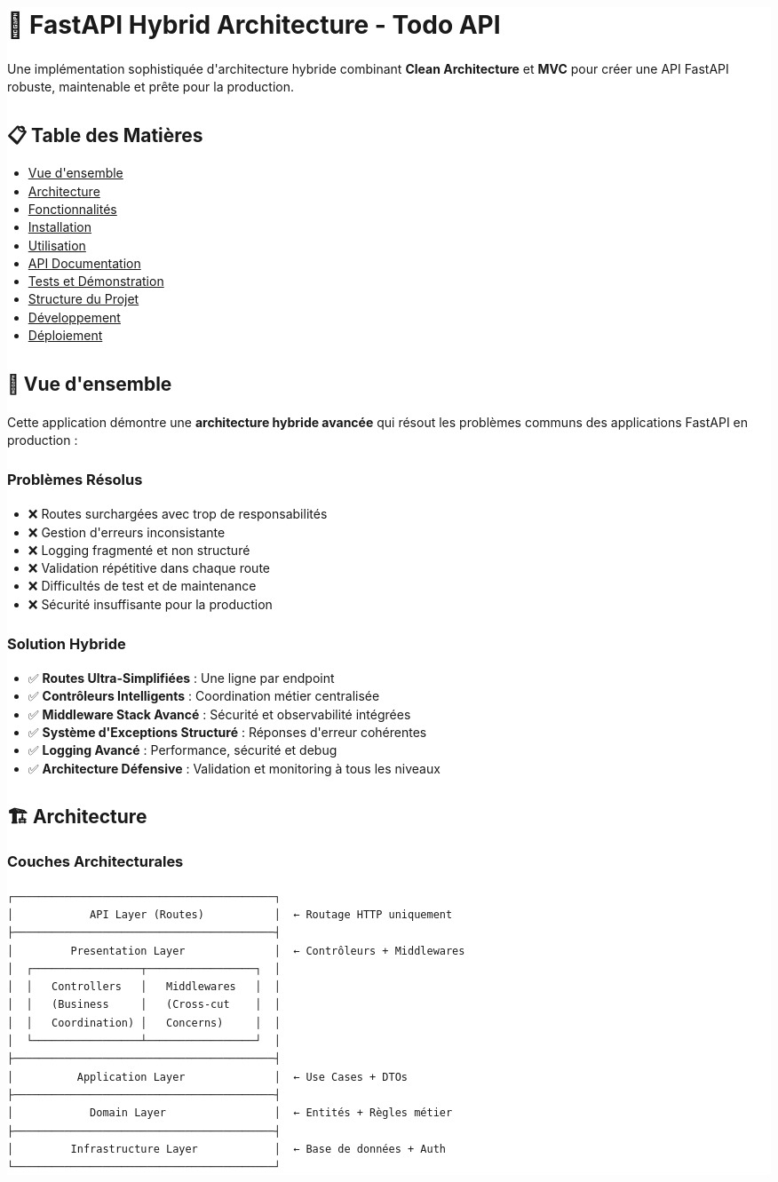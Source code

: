 # 🚀 FastAPI Hybrid Architecture - Todo API

Une implémentation sophistiquée d'architecture hybride combinant **Clean Architecture** et **MVC** pour créer une API FastAPI robuste, maintenable et prête pour la production.

## 📋 Table des Matières

- [Vue d'ensemble](#-vue-densemble)
- [Architecture](#-architecture)
- [Fonctionnalités](#-fonctionnalités)
- [Installation](#-installation)
- [Utilisation](#-utilisation)
- [API Documentation](#-api-documentation)
- [Tests et Démonstration](#-tests-et-démonstration)
- [Structure du Projet](#-structure-du-projet)
- [Développement](#-développement)
- [Déploiement](#-déploiement)

## 🎯 Vue d'ensemble

Cette application démontre une **architecture hybride avancée** qui résout les problèmes communs des applications FastAPI en production :

### Problèmes Résolus

- ❌ Routes surchargées avec trop de responsabilités
- ❌ Gestion d'erreurs inconsistante
- ❌ Logging fragmenté et non structuré
- ❌ Validation répétitive dans chaque route
- ❌ Difficultés de test et de maintenance
- ❌ Sécurité insuffisante pour la production

### Solution Hybride

- ✅ **Routes Ultra-Simplifiées** : Une ligne par endpoint
- ✅ **Contrôleurs Intelligents** : Coordination métier centralisée
- ✅ **Middleware Stack Avancé** : Sécurité et observabilité intégrées
- ✅ **Système d'Exceptions Structuré** : Réponses d'erreur cohérentes
- ✅ **Logging Avancé** : Performance, sécurité et debug
- ✅ **Architecture Défensive** : Validation et monitoring à tous les niveaux

## 🏗️ Architecture

### Couches Architecturales

```
┌─────────────────────────────────────────┐
│            API Layer (Routes)           │  ← Routage HTTP uniquement
├─────────────────────────────────────────┤
│         Presentation Layer              │  ← Contrôleurs + Middlewares
│  ┌─────────────────┬─────────────────┐  │
│  │   Controllers   │   Middlewares   │  │
│  │   (Business     │   (Cross-cut    │  │
│  │   Coordination) │   Concerns)     │  │
│  └─────────────────┴─────────────────┘  │
├─────────────────────────────────────────┤
│          Application Layer              │  ← Use Cases + DTOs
├─────────────────────────────────────────┤
│            Domain Layer                 │  ← Entités + Règles métier
├─────────────────────────────────────────┤
│         Infrastructure Layer            │  ← Base de données + Auth
└─────────────────────────────────────────┘
```